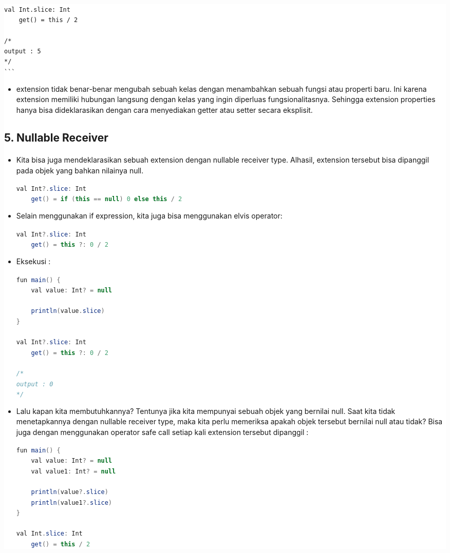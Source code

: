     val Int.slice: Int
        get() = this / 2
    
    /*
    output : 5
    */
    ```
- extension tidak benar-benar mengubah sebuah kelas dengan menambahkan sebuah fungsi atau properti baru. Ini karena extension memiliki hubungan langsung dengan kelas yang ingin diperluas fungsionalitasnya. Sehingga extension properties hanya bisa dideklarasikan dengan cara menyediakan getter atau setter secara eksplisit.
## 5. Nullable Receiver
- Kita bisa juga mendeklarasikan sebuah extension dengan nullable receiver type. Alhasil, extension tersebut bisa dipanggil pada objek yang bahkan nilainya null.
    ```java
    val Int?.slice: Int
        get() = if (this == null) 0 else this / 2

    ```
- Selain menggunakan if expression, kita juga bisa menggunakan elvis operator:
    ```java
    val Int?.slice: Int
        get() = this ?: 0 / 2
    ```
- Eksekusi :
    ```java
    fun main() {
        val value: Int? = null
    
        println(value.slice)
    }
    
    val Int?.slice: Int
        get() = this ?: 0 / 2
    
    /*
    output : 0
    */
    ```
- Lalu kapan kita membutuhkannya? Tentunya jika kita mempunyai sebuah objek yang bernilai null. Saat kita tidak menetapkannya dengan nullable receiver type, maka kita perlu memeriksa apakah objek tersebut bernilai null atau tidak? Bisa juga dengan menggunakan operator safe call setiap kali extension tersebut dipanggil :
    ```java
    fun main() {
        val value: Int? = null
        val value1: Int? = null
    
        println(value?.slice)
        println(value1?.slice)
    }
    
    val Int.slice: Int
        get() = this / 2
    